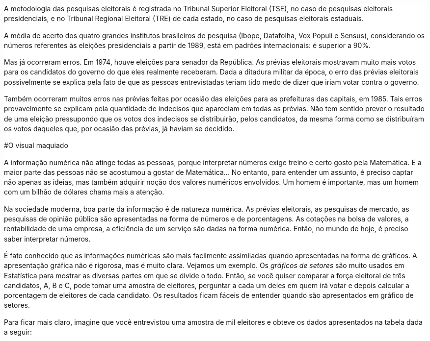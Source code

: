 A metodologia das pesquisas eleitorais é registrada no Tribunal
Superior Eleitoral (TSE), no caso de pesquisas eleitorais
presidenciais, e no Tribunal Regional Eleitoral (TRE) de cada estado,
no caso de pesquisas eleitorais estaduais.

A média de acerto dos quatro grandes institutos brasileiros de
pesquisa (Ibope, Datafolha, Vox Populi e Sensus), considerando os
números referentes às eleições presidenciais a partir de 1989, está em
padrões internacionais: é superior a 90%.

Mas já ocorreram erros. Em 1974, houve eleições para senador da
República. As prévias eleitorais mostravam
muito mais votos para os candidatos do governo do que eles realmente
receberam. Dada a ditadura militar da época, o erro das prévias
eleitorais possivelmente se explica pela fato de que as pessoas
entrevistadas teriam tido medo de dizer que iriam votar contra o
governo.

Também ocorreram muitos erros nas prévias feitas por ocasião das
eleições para as prefeituras das capitais, em 1985. Tais erros
provavelmente se explicam pela quantidade de indecisos que apareciam
em todas as prévias. Não tem sentido prever o resultado de uma eleição
pressupondo que os votos dos indecisos se distribuirão, pelos
candidatos, da mesma forma como se distribuíram os votos daqueles que,
por ocasião das prévias, já haviam se decidido.

#O visual maquiado

A informação numérica não atinge todas as pessoas, porque interpretar
números exige treino e certo gosto pela Matemática. E a maior parte
das pessoas não se acostumou a gostar de Matemática... No entanto,
para entender um assunto, é preciso captar não apenas as ideias, mas
também adquirir noção dos valores numéricos envolvidos. Um homem é
importante, mas um homem com um bilhão de dólares chama mais a
atenção.

Na sociedade moderna, boa parte da informação é de natureza numérica.
As prévias eleitorais, as pesquisas de
mercado, as pesquisas de opinião pública são apresentadas na forma
de números e de porcentagens. As cotações na bolsa de valores, a
rentabilidade de uma empresa, a eficiência de um serviço são dadas na
forma numérica. Então, no mundo de hoje, é preciso saber interpretar
números.

É fato conhecido que as informações numéricas são mais facilmente
assimiladas quando apresentadas na forma de gráficos. A apresentação
gráfica não é rigorosa, mas é muito clara. Vejamos um exemplo. Os
*gráficos de setores* são muito usados em Estatística para mostrar
as diversas partes em que se divide o todo. Então, se você quiser
comparar a força eleitoral de três candidatos, A, B e C, pode tomar
uma amostra de eleitores, perguntar a cada um deles em quem irá votar
e depois calcular a porcentagem de eleitores de cada candidato. Os
resultados ficam fáceis de entender quando são apresentados em gráfico de setores.

Para ficar mais claro, imagine que você entrevistou uma amostra de mil
eleitores e obteve os dados apresentados na tabela dada a seguir:

